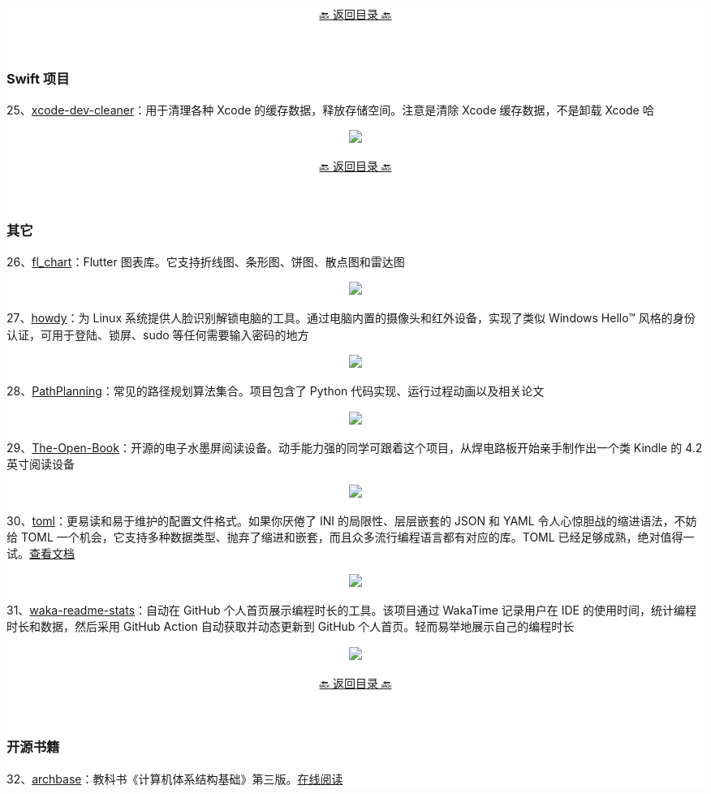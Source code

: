 <p align="center"><a href="#目录">🔙 返回目录 🔙</a></p><br>

### Swift 项目
25、[xcode-dev-cleaner](https://hellogithub.com/periodical/statistics/click/?target=https://github.com/vashpan/xcode-dev-cleaner)：用于清理各种 Xcode 的缓存数据，释放存储空间。注意是清除 Xcode 缓存数据，不是卸载 Xcode 哈


<p align="center"><img src='https://raw.githubusercontent.com/521xueweihan/img2/master/hellogithub/68/132659513.png' style="max-width:80%; max-height=80%;"></img></p>

<p align="center"><a href="#目录">🔙 返回目录 🔙</a></p><br>

### 其它
26、[fl_chart](https://hellogithub.com/periodical/statistics/click/?target=https://github.com/imaNNeoFighT/fl_chart)：Flutter 图表库。它支持折线图、条形图、饼图、散点图和雷达图


<p align="center"><img src='https://raw.githubusercontent.com/521xueweihan/img2/master/hellogithub/68/186255460.png' style="max-width:80%; max-height=80%;"></img></p>

27、[howdy](https://hellogithub.com/periodical/statistics/click/?target=https://github.com/boltgolt/howdy)：为 Linux 系统提供人脸识别解锁电脑的工具。通过电脑内置的摄像头和红外设备，实现了类似 Windows Hello™ 风格的身份认证，可用于登陆、锁屏、sudo 等任何需要输入密码的地方


<p align="center"><img src='https://raw.githubusercontent.com/521xueweihan/img2/master/hellogithub/68/116322814.gif' style="max-width:80%; max-height=80%;"></img></p>

28、[PathPlanning](https://hellogithub.com/periodical/statistics/click/?target=https://github.com/zhm-real/PathPlanning)：常见的路径规划算法集合。项目包含了 Python 代码实现、运行过程动画以及相关论文


<p align="center"><img src='https://raw.githubusercontent.com/521xueweihan/img2/master/hellogithub/68/272811260.gif' style="max-width:80%; max-height=80%;"></img></p>

29、[The-Open-Book](https://hellogithub.com/periodical/statistics/click/?target=https://github.com/joeycastillo/The-Open-Book)：开源的电子水墨屏阅读设备。动手能力强的同学可跟着这个项目，从焊电路板开始亲手制作出一个类 Kindle 的 4.2 英寸阅读设备


<p align="center"><img src='https://raw.githubusercontent.com/521xueweihan/img2/master/hellogithub/68/202078170.jpeg' style="max-width:80%; max-height=80%;"></img></p>

30、[toml](https://hellogithub.com/periodical/statistics/click/?target=https://github.com/toml-lang/toml)：更易读和易于维护的配置文件格式。如果你厌倦了 INI 的局限性、层层嵌套的 JSON 和 YAML 令人心惊胆战的缩进语法，不妨给 TOML 一个机会，它支持多种数据类型、抛弃了缩进和嵌套，而且众多流行编程语言都有对应的库。TOML 已经足够成熟，绝对值得一试。[查看文档](https://toml.io/cn/v1.0.0)


<p align="center"><img src='https://raw.githubusercontent.com/521xueweihan/img2/master/hellogithub/68/8385616.png' style="max-width:80%; max-height=80%;"></img></p>

31、[waka-readme-stats](https://hellogithub.com/periodical/statistics/click/?target=https://github.com/anmol098/waka-readme-stats)：自动在 GitHub 个人首页展示编程时长的工具。该项目通过 WakaTime 记录用户在 IDE 的使用时间，统计编程时长和数据，然后采用 GitHub Action 自动获取并动态更新到 GitHub 个人首页。轻而易举地展示自己的编程时长


<p align="center"><img src='https://raw.githubusercontent.com/521xueweihan/img2/master/hellogithub/68/280882811.png' style="max-width:80%; max-height=80%;"></img></p>

<p align="center"><a href="#目录">🔙 返回目录 🔙</a></p><br>

### 开源书籍
32、[archbase](https://hellogithub.com/periodical/statistics/click/?target=https://github.com/foxsen/archbase)：教科书《计算机体系结构基础》第三版。[在线阅读](https://foxsen.github.io/archbase/)
